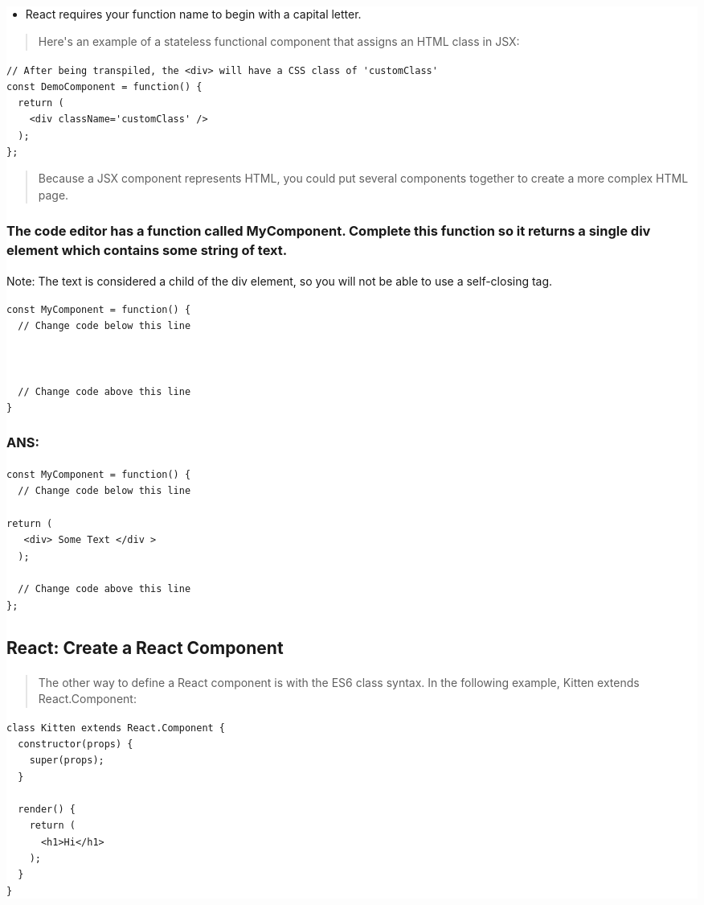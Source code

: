 * React requires your function name to begin with a capital letter.

> Here's an example of a stateless functional component that assigns an HTML class in JSX:

```text
// After being transpiled, the <div> will have a CSS class of 'customClass'
const DemoComponent = function() {
  return (
    <div className='customClass' />
  );
};
```

> Because a JSX component represents HTML, you could put several components together to create a more complex HTML page.

### The code editor has a function called MyComponent. Complete this function so it returns a single div element which contains some string of text.

Note: The text is considered a child of the div element, so you will not be able to use a self-closing tag.

```text
const MyComponent = function() {
  // Change code below this line



  // Change code above this line
}
```

### ANS:

```text
const MyComponent = function() {
  // Change code below this line

return (
   <div> Some Text </div >
  );

  // Change code above this line
};
```

## React: Create a React Component

> The other way to define a React component is with the ES6 class syntax. In the following example, Kitten extends React.Component:

```text
class Kitten extends React.Component {
  constructor(props) {
    super(props);
  }

  render() {
    return (
      <h1>Hi</h1>
    );
  }
}
```
